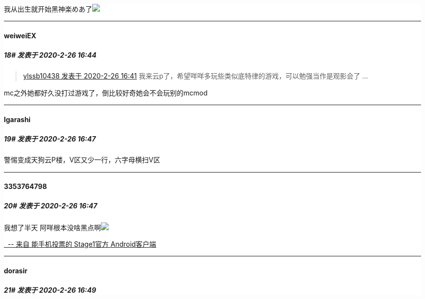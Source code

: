 


我从出生就开始黑神楽めあ了<img src="https://static.saraba1st.com/image/smiley/face2017/066.png" referrerpolicy="no-referrer">







-----

####  weiweiEX  
##### 18#       发表于 2020-2-26 16:44



<blockquote><a href="httphttps://bbs.saraba1st.com/2b/forum.php?mod=redirect&amp;goto=findpost&amp;pid=46533773&amp;ptid=1915863" target="_blank">ylssb10438 发表于 2020-2-26 16:41</a>
我来云p了，希望咩咩多玩些类似底特律的游戏，可以勉强当作是观影会了 ...</blockquote>
mc之外她都好久没打过游戏了，倒比较好奇她会不会玩别的mcmod







-----

####  Igarashi  
##### 19#       发表于 2020-2-26 16:47




警惕变成天狗云P楼，V区又少一行，六字母横扫V区







-----

####  3353764798  
##### 20#       发表于 2020-2-26 16:47




我想了半天 阿咩根本没啥黑点啊<img src="https://static.saraba1st.com/image/smiley/face2017/006.png" referrerpolicy="no-referrer">

[  -- 来自 能手机投票的 Stage1官方 Android客户端](https://www.coolapk.com/apk/140634)







-----

####  dorasir  
##### 21#       发表于 2020-2-26 16:49

